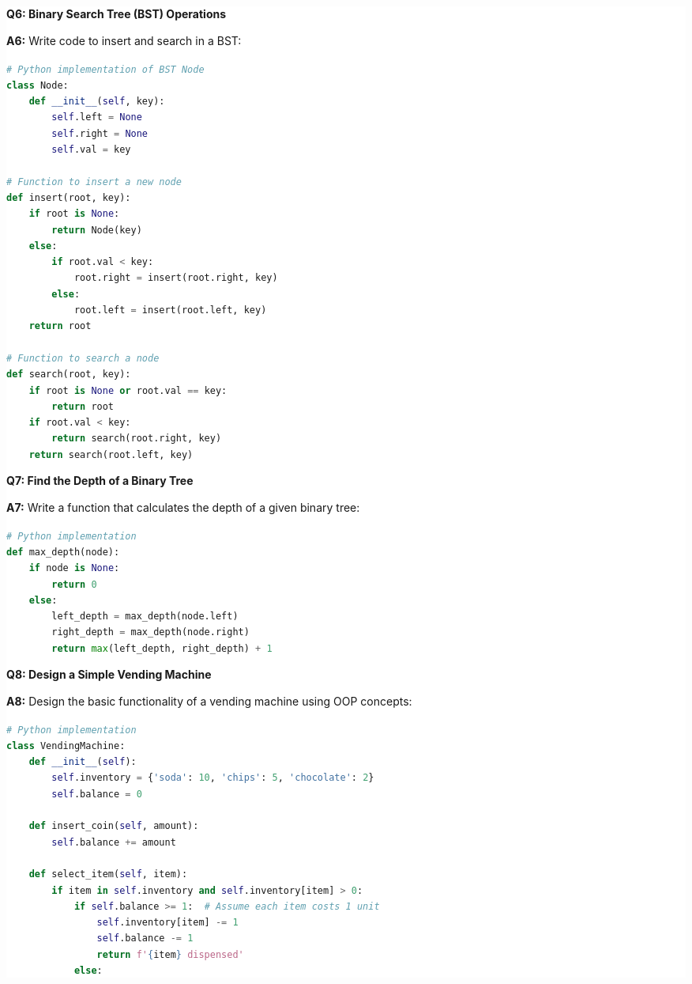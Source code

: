 **Q6: Binary Search Tree (BST) Operations**

**A6:** Write code to insert and search in a BST:

```python
# Python implementation of BST Node
class Node:
    def __init__(self, key):
        self.left = None
        self.right = None
        self.val = key

# Function to insert a new node
def insert(root, key):
    if root is None:
        return Node(key)
    else:
        if root.val < key:
            root.right = insert(root.right, key)
        else:
            root.left = insert(root.left, key)
    return root

# Function to search a node
def search(root, key):
    if root is None or root.val == key:
        return root
    if root.val < key:
        return search(root.right, key)
    return search(root.left, key)
```

**Q7: Find the Depth of a Binary Tree**

**A7:** Write a function that calculates the depth of a given binary tree:

```python
# Python implementation
def max_depth(node):
    if node is None:
        return 0
    else:
        left_depth = max_depth(node.left)
        right_depth = max_depth(node.right)
        return max(left_depth, right_depth) + 1
```

**Q8: Design a Simple Vending Machine**

**A8:** Design the basic functionality of a vending machine using OOP concepts:

```python
# Python implementation
class VendingMachine:
    def __init__(self):
        self.inventory = {'soda': 10, 'chips': 5, 'chocolate': 2}
        self.balance = 0

    def insert_coin(self, amount):
        self.balance += amount

    def select_item(self, item):
        if item in self.inventory and self.inventory[item] > 0:
            if self.balance >= 1:  # Assume each item costs 1 unit
                self.inventory[item] -= 1
                self.balance -= 1
                return f'{item} dispensed'
            else:
```